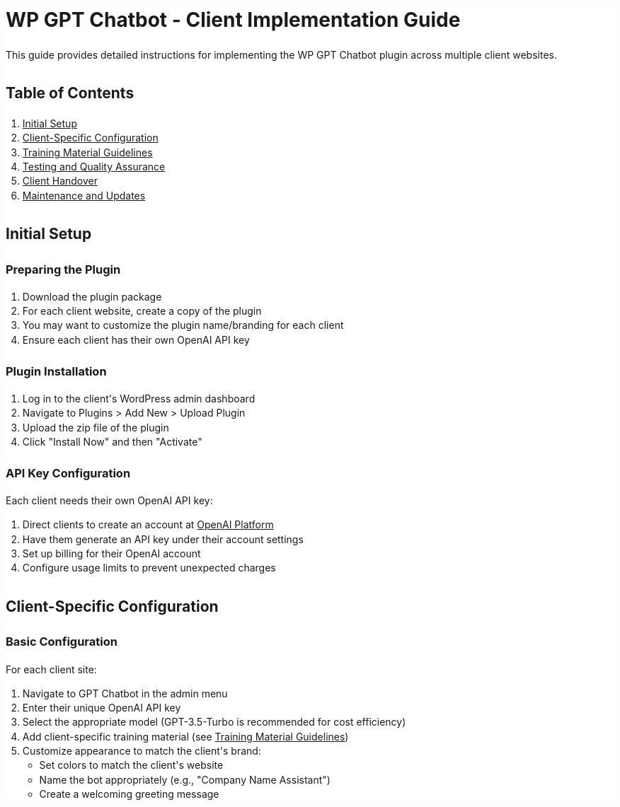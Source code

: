 # WP GPT Chatbot - Client Implementation Guide

This guide provides detailed instructions for implementing the WP GPT Chatbot plugin across multiple client websites.

## Table of Contents

1. [Initial Setup](#initial-setup)
2. [Client-Specific Configuration](#client-specific-configuration)
3. [Training Material Guidelines](#training-material-guidelines)
4. [Testing and Quality Assurance](#testing-and-quality-assurance)
5. [Client Handover](#client-handover)
6. [Maintenance and Updates](#maintenance-and-updates)

## Initial Setup

### Preparing the Plugin

1. Download the plugin package
2. For each client website, create a copy of the plugin
3. You may want to customize the plugin name/branding for each client
4. Ensure each client has their own OpenAI API key

### Plugin Installation

1. Log in to the client's WordPress admin dashboard
2. Navigate to Plugins > Add New > Upload Plugin
3. Upload the zip file of the plugin
4. Click "Install Now" and then "Activate"

### API Key Configuration

Each client needs their own OpenAI API key:

1. Direct clients to create an account at [OpenAI Platform](https://platform.openai.com/)
2. Have them generate an API key under their account settings
3. Set up billing for their OpenAI account
4. Configure usage limits to prevent unexpected charges

## Client-Specific Configuration

### Basic Configuration

For each client site:

1. Navigate to GPT Chatbot in the admin menu
2. Enter their unique OpenAI API key
3. Select the appropriate model (GPT-3.5-Turbo is recommended for cost efficiency)
4. Add client-specific training material (see [Training Material Guidelines](#training-material-guidelines))
5. Customize appearance to match the client's brand:
   - Set colors to match the client's website
   - Name the bot appropriately (e.g., "Company Name Assistant")
   - Create a welcoming greeting message
